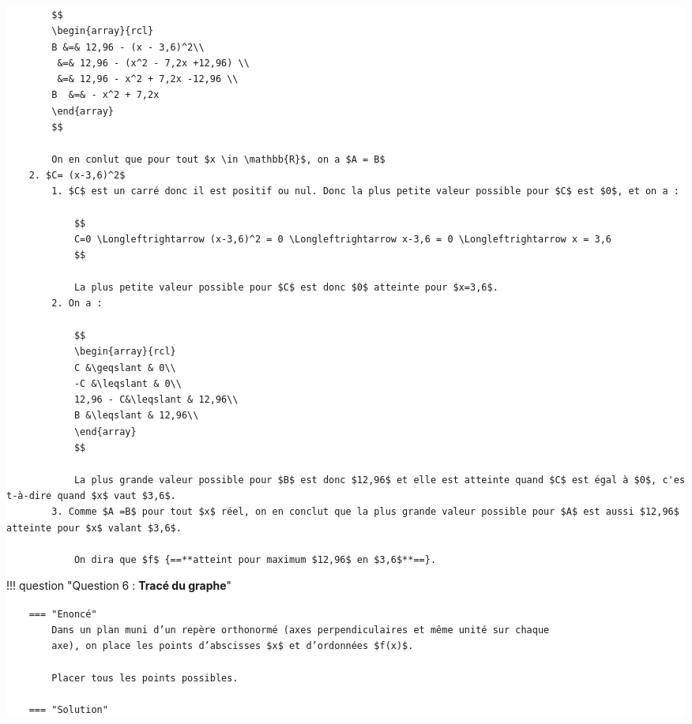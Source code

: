 			$$
			\begin{array}{rcl}
			B &=& 12,96 - (x - 3,6)^2\\
			 &=& 12,96 - (x^2 - 7,2x +12,96) \\
			 &=& 12,96 - x^2 + 7,2x -12,96 \\
			B  &=& - x^2 + 7,2x
			\end{array}
			$$
			
			On en conlut que pour tout $x \in \mathbb{R}$, on a $A = B$
		2. $C= (x-3,6)^2$
			1. $C$ est un carré donc il est positif ou nul. Donc la plus petite valeur possible pour $C$ est $0$, et on a :
			
				$$
				C=0 \Longleftrightarrow (x-3,6)^2 = 0 \Longleftrightarrow x-3,6 = 0 \Longleftrightarrow x = 3,6
				$$
		
				La plus petite valeur possible pour $C$ est donc $0$ atteinte pour $x=3,6$.
			2. On a :
			
				$$
				\begin{array}{rcl}
				C &\geqslant & 0\\
				-C &\leqslant & 0\\
				12,96 - C&\leqslant & 12,96\\
				B &\leqslant & 12,96\\
				\end{array}
				$$
					
				La plus grande valeur possible pour $B$ est donc $12,96$ et elle est atteinte quand $C$ est égal à $0$, c'est-à-dire quand $x$ vaut $3,6$.
			3. Comme $A =B$ pour tout $x$ réel, on en conclut que la plus grande valeur possible pour $A$ est aussi $12,96$ atteinte pour $x$ valant $3,6$.
			
				On dira que $f$ {==**atteint pour maximum $12,96$ en $3,6$**==}.
				

!!! question "Question 6 : **Tracé du graphe**"
		
		
		=== "Enoncé"
			Dans un plan muni d’un repère orthonormé (axes perpendiculaires et même unité sur chaque
			axe), on place les points d’abscisses $x$ et d’ordonnées $f(x)$.
			
			Placer tous les points possibles.
		
		=== "Solution"
		